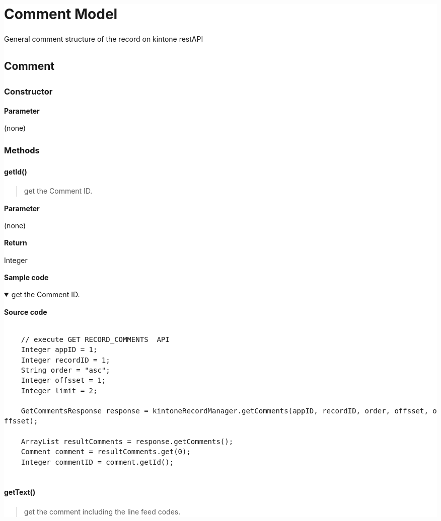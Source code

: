 # Comment Model

General comment structure of the record on kintone restAPI

## Comment

### Constructor

**Parameter**

(none)

### Methods

#### getId()

> get the Comment ID.

**Parameter**

(none)

**Return**

Integer

**Sample code**

<details class="tab-container" open>
<Summary>get the Comment ID.</Summary>

<strong class="tab-name">Source code</strong>

<pre class="inline-code">

    // execute GET RECORD_COMMENTS  API
    Integer appID = 1;
    Integer recordID = 1;
    String order = "asc";
    Integer offsset = 1;
    Integer limit = 2;

    GetCommentsResponse response = kintoneRecordManager.getComments(appID, recordID, order, offsset, offsset);

    ArrayList<Comment> resultComments = response.getComments();
    Comment comment = resultComments.get(0);
    Integer commentID = comment.getId();

</pre>

</details>

#### getText()

> get the comment including the line feed codes.
